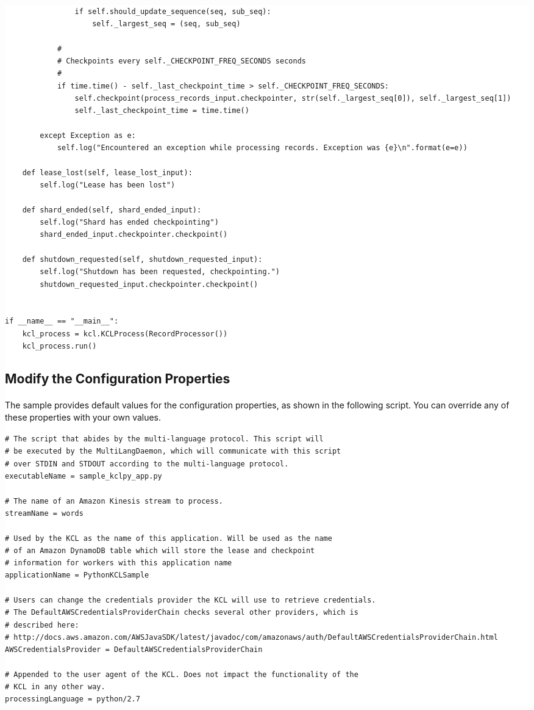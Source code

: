 ```
                if self.should_update_sequence(seq, sub_seq):
                    self._largest_seq = (seq, sub_seq)

            #
            # Checkpoints every self._CHECKPOINT_FREQ_SECONDS seconds
            #
            if time.time() - self._last_checkpoint_time > self._CHECKPOINT_FREQ_SECONDS:
                self.checkpoint(process_records_input.checkpointer, str(self._largest_seq[0]), self._largest_seq[1])
                self._last_checkpoint_time = time.time()

        except Exception as e:
            self.log("Encountered an exception while processing records. Exception was {e}\n".format(e=e))

    def lease_lost(self, lease_lost_input):
        self.log("Lease has been lost")

    def shard_ended(self, shard_ended_input):
        self.log("Shard has ended checkpointing")
        shard_ended_input.checkpointer.checkpoint()

    def shutdown_requested(self, shutdown_requested_input):
        self.log("Shutdown has been requested, checkpointing.")
        shutdown_requested_input.checkpointer.checkpoint()


if __name__ == "__main__":
    kcl_process = kcl.KCLProcess(RecordProcessor())
    kcl_process.run()
```

## Modify the Configuration Properties<a name="kinesis-record-processor-initialization-py"></a>

The sample provides default values for the configuration properties, as shown in the following script\. You can override any of these properties with your own values\.

```
# The script that abides by the multi-language protocol. This script will
# be executed by the MultiLangDaemon, which will communicate with this script
# over STDIN and STDOUT according to the multi-language protocol.
executableName = sample_kclpy_app.py

# The name of an Amazon Kinesis stream to process.
streamName = words

# Used by the KCL as the name of this application. Will be used as the name
# of an Amazon DynamoDB table which will store the lease and checkpoint
# information for workers with this application name
applicationName = PythonKCLSample

# Users can change the credentials provider the KCL will use to retrieve credentials.
# The DefaultAWSCredentialsProviderChain checks several other providers, which is
# described here:
# http://docs.aws.amazon.com/AWSJavaSDK/latest/javadoc/com/amazonaws/auth/DefaultAWSCredentialsProviderChain.html
AWSCredentialsProvider = DefaultAWSCredentialsProviderChain

# Appended to the user agent of the KCL. Does not impact the functionality of the
# KCL in any other way.
processingLanguage = python/2.7

```